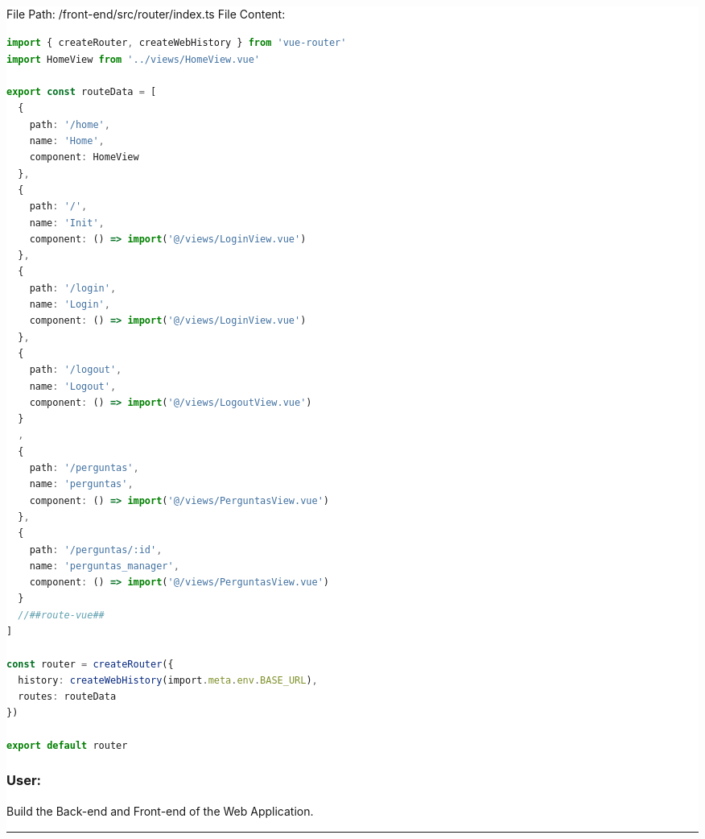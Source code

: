 File Path: /front-end/src/router/index.ts
File Content:
```typescript
import { createRouter, createWebHistory } from 'vue-router'
import HomeView from '../views/HomeView.vue'

export const routeData = [
  {
    path: '/home',
    name: 'Home',
    component: HomeView
  },
  {
    path: '/',
    name: 'Init',
    component: () => import('@/views/LoginView.vue')
  },
  {
    path: '/login',
    name: 'Login',
    component: () => import('@/views/LoginView.vue')
  },
  {
    path: '/logout',
    name: 'Logout',
    component: () => import('@/views/LogoutView.vue')
  }
  ,
  {
    path: '/perguntas',
    name: 'perguntas',
    component: () => import('@/views/PerguntasView.vue')
  },
  {
    path: '/perguntas/:id',
    name: 'perguntas_manager',
    component: () => import('@/views/PerguntasView.vue')
  }
  //##route-vue##
]

const router = createRouter({
  history: createWebHistory(import.meta.env.BASE_URL),
  routes: routeData
})

export default router

```


### User:
Build the Back-end and Front-end of the Web Application.

---